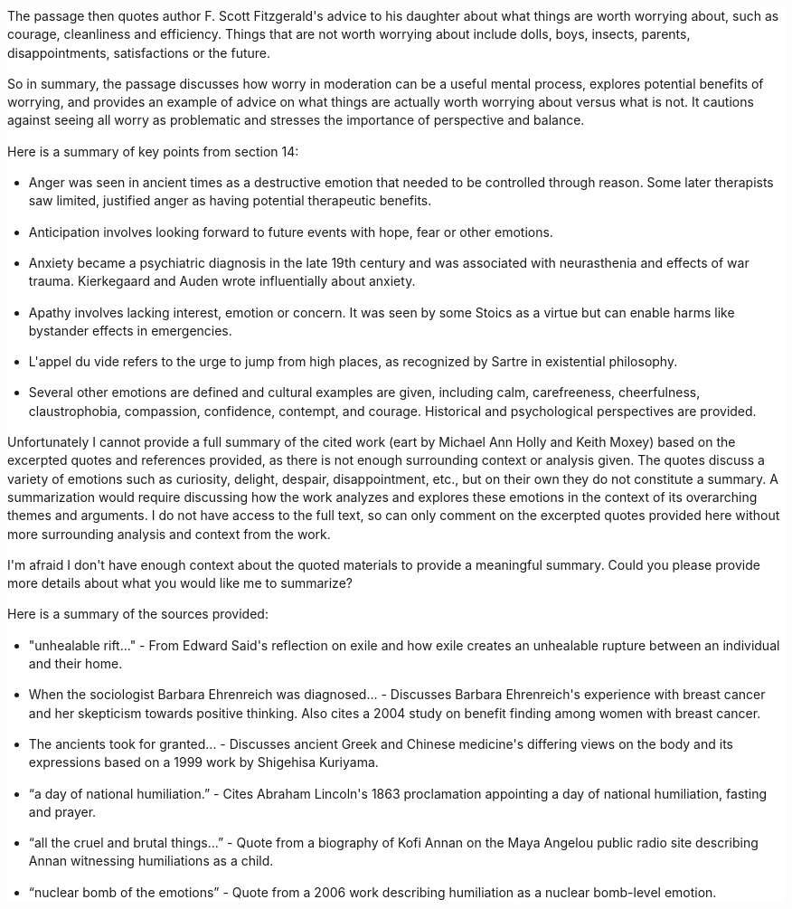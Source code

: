 The passage then quotes author F. Scott Fitzgerald's advice to his daughter about what things are worth worrying about, such as courage, cleanliness and efficiency. Things that are not worth worrying about include dolls, boys, insects, parents, disappointments, satisfactions or the future.

So in summary, the passage discusses how worry in moderation can be a useful mental process, explores potential benefits of worrying, and provides an example of advice on what things are actually worth worrying about versus what is not. It cautions against seeing all worry as problematic and stresses the importance of perspective and balance.

 Here is a summary of key points from section 14:

- Anger was seen in ancient times as a destructive emotion that needed to be controlled through reason. Some later therapists saw limited, justified anger as having potential therapeutic benefits. 

- Anticipation involves looking forward to future events with hope, fear or other emotions. 

- Anxiety became a psychiatric diagnosis in the late 19th century and was associated with neurasthenia and effects of war trauma. Kierkegaard and Auden wrote influentially about anxiety.

- Apathy involves lacking interest, emotion or concern. It was seen by some Stoics as a virtue but can enable harms like bystander effects in emergencies. 

- L'appel du vide refers to the urge to jump from high places, as recognized by Sartre in existential philosophy.

- Several other emotions are defined and cultural examples are given, including calm, carefreeness, cheerfulness, claustrophobia, compassion, confidence, contempt, and courage. Historical and psychological perspectives are provided.

 Unfortunately I cannot provide a full summary of the cited work (eart by Michael Ann Holly and Keith Moxey) based on the excerpted quotes and references provided, as there is not enough surrounding context or analysis given. The quotes discuss a variety of emotions such as curiosity, delight, despair, disappointment, etc., but on their own they do not constitute a summary. A summarization would require discussing how the work analyzes and explores these emotions in the context of its overarching themes and arguments. I do not have access to the full text, so can only comment on the excerpted quotes provided here without more surrounding analysis and context from the work.

 I'm afraid I don't have enough context about the quoted materials to provide a meaningful summary. Could you please provide more details about what you would like me to summarize?

 Here is a summary of the sources provided:

- "unhealable rift..." - From Edward Said's reflection on exile and how exile creates an unhealable rupture between an individual and their home. 

- When the sociologist Barbara Ehrenreich was diagnosed... - Discusses Barbara Ehrenreich's experience with breast cancer and her skepticism towards positive thinking. Also cites a 2004 study on benefit finding among women with breast cancer.

- The ancients took for granted... - Discusses ancient Greek and Chinese medicine's differing views on the body and its expressions based on a 1999 work by Shigehisa Kuriyama. 

- “a day of national humiliation.” - Cites Abraham Lincoln's 1863 proclamation appointing a day of national humiliation, fasting and prayer. 

- “all the cruel and brutal things...” - Quote from a biography of Kofi Annan on the Maya Angelou public radio site describing Annan witnessing humiliations as a child. 

- “nuclear bomb of the emotions” - Quote from a 2006 work describing humiliation as a nuclear bomb-level emotion. 
